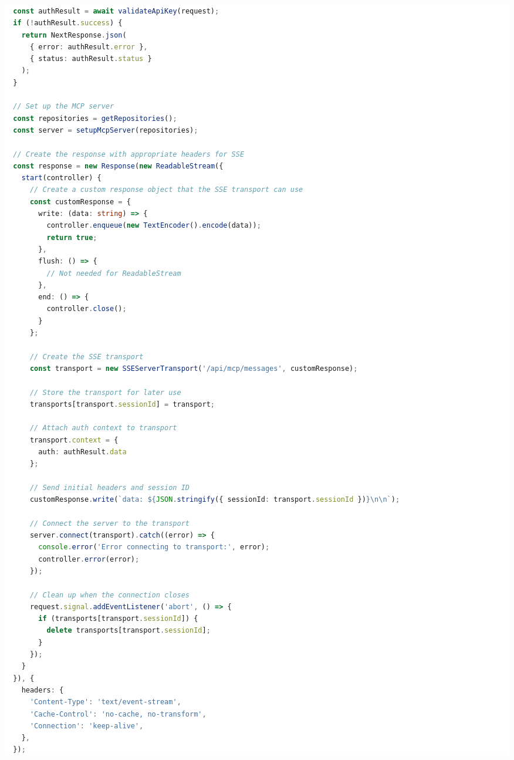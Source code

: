 ```typescript
  const authResult = await validateApiKey(request);
  if (!authResult.success) {
    return NextResponse.json(
      { error: authResult.error },
      { status: authResult.status }
    );
  }

  // Set up the MCP server
  const repositories = getRepositories();
  const server = setupMcpServer(repositories);

  // Create the response with appropriate headers for SSE
  const response = new Response(new ReadableStream({
    start(controller) {
      // Create a custom response object that the SSE transport can use
      const customResponse = {
        write: (data: string) => {
          controller.enqueue(new TextEncoder().encode(data));
          return true;
        },
        flush: () => {
          // Not needed for ReadableStream
        },
        end: () => {
          controller.close();
        }
      };

      // Create the SSE transport
      const transport = new SSEServerTransport('/api/mcp/messages', customResponse);
      
      // Store the transport for later use
      transports[transport.sessionId] = transport;
      
      // Attach auth context to transport
      transport.context = {
        auth: authResult.data
      };
      
      // Send initial headers and session ID
      customResponse.write(`data: ${JSON.stringify({ sessionId: transport.sessionId })}\n\n`);
      
      // Connect the server to the transport
      server.connect(transport).catch((error) => {
        console.error('Error connecting to transport:', error);
        controller.error(error);
      });
      
      // Clean up when the connection closes
      request.signal.addEventListener('abort', () => {
        if (transports[transport.sessionId]) {
          delete transports[transport.sessionId];
        }
      });
    }
  }), {
    headers: {
      'Content-Type': 'text/event-stream',
      'Cache-Control': 'no-cache, no-transform',
      'Connection': 'keep-alive',
    },
  });
```